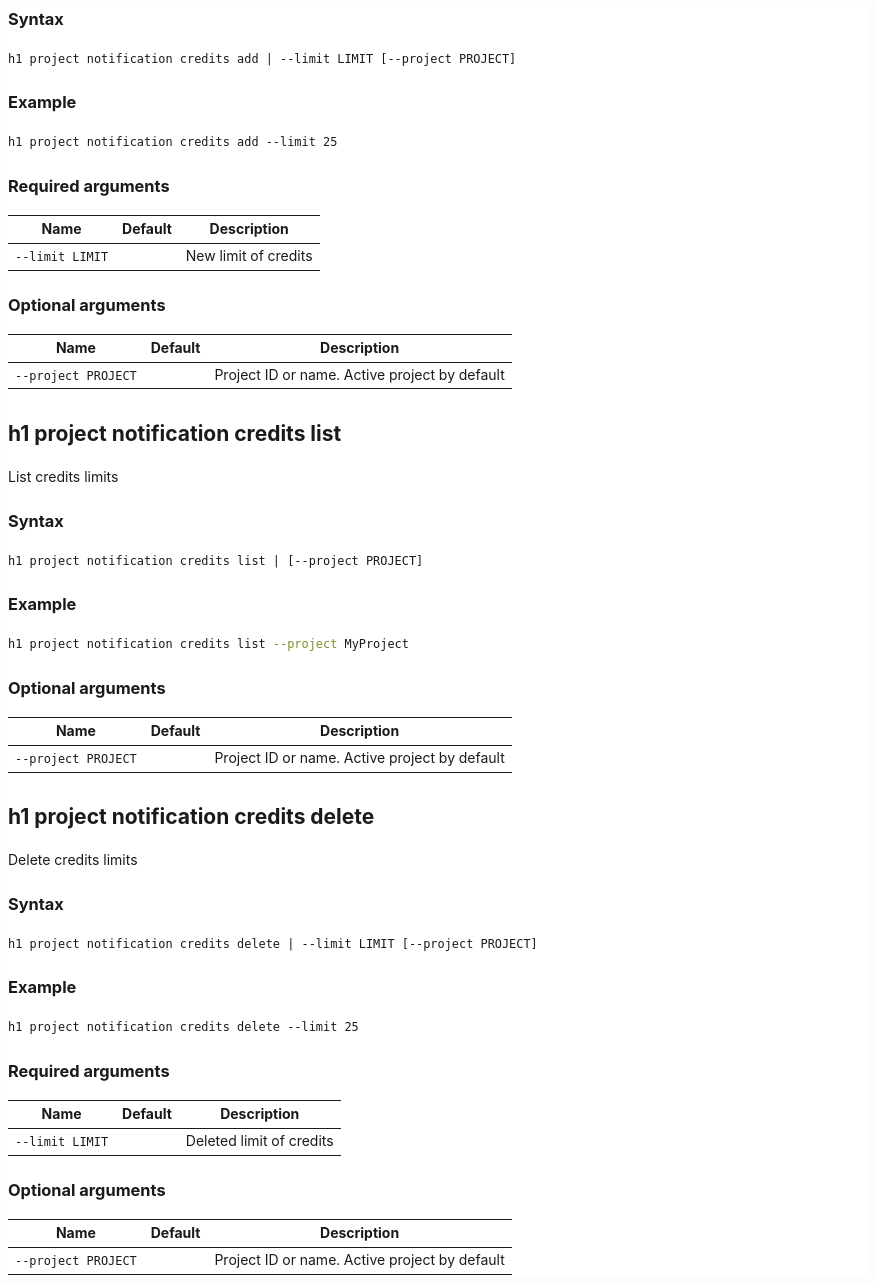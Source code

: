 ### Syntax

```h1 project notification credits add | --limit LIMIT [--project PROJECT]```
### Example

```
h1 project notification credits add --limit 25
```

### Required arguments

| Name | Default | Description |
| ---- | ------- | ----------- |
| ```--limit LIMIT``` |  | New limit of credits |

### Optional arguments

| Name | Default | Description |
| ---- | ------- | ----------- |
| ```--project PROJECT``` |  | Project ID or name. Active project by default |

## h1 project notification credits list

List credits limits

### Syntax

```h1 project notification credits list | [--project PROJECT]```
### Example

```bash
h1 project notification credits list --project MyProject
```

### Optional arguments

| Name | Default | Description |
| ---- | ------- | ----------- |
| ```--project PROJECT``` |  | Project ID or name. Active project by default |

## h1 project notification credits delete

Delete credits limits

### Syntax

```h1 project notification credits delete | --limit LIMIT [--project PROJECT]```
### Example

```
h1 project notification credits delete --limit 25
```

### Required arguments

| Name | Default | Description |
| ---- | ------- | ----------- |
| ```--limit LIMIT``` |  | Deleted limit of credits |

### Optional arguments

| Name | Default | Description |
| ---- | ------- | ----------- |
| ```--project PROJECT``` |  | Project ID or name. Active project by default |

```